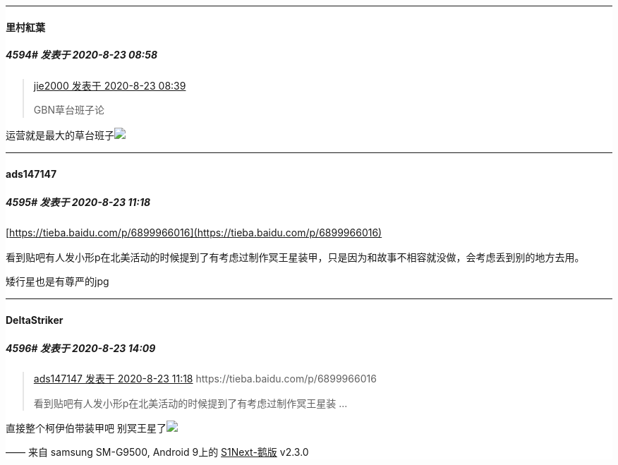 





-----

####  里村紅葉  
##### 4594#       发表于 2020-8-23 08:58



<blockquote><a href="httphttps://bbs.saraba1st.com/2b/forum.php?mod=redirect&amp;goto=findpost&amp;pid=48522826&amp;ptid=1858841" target="_blank">jie2000 发表于 2020-8-23 08:39</a>

GBN草台班子论</blockquote>
运营就是最大的草台班子<img src="https://static.saraba1st.com/image/smiley/face2017/067.png" referrerpolicy="no-referrer">







-----

####  ads147147  
##### 4595#       发表于 2020-8-23 11:18



[https://tieba.baidu.com/p/6899966016](https://tieba.baidu.com/p/6899966016)


看到贴吧有人发小形p在北美活动的时候提到了有考虑过制作冥王星装甲，只是因为和故事不相容就没做，会考虑丢到别的地方去用。


矮行星也是有尊严的jpg







-----

####  DeltaStriker  
##### 4596#       发表于 2020-8-23 14:09



<blockquote><a href="httphttps://bbs.saraba1st.com/2b/forum.php?mod=redirect&amp;goto=findpost&amp;pid=48523735&amp;ptid=1858841" target="_blank">ads147147 发表于 2020-8-23 11:18</a>
https://tieba.baidu.com/p/6899966016


看到贴吧有人发小形p在北美活动的时候提到了有考虑过制作冥王星装 ...</blockquote>
直接整个柯伊伯带装甲吧 别冥王星了<img src="https://static.saraba1st.com/image/smiley/face2017/010.png" referrerpolicy="no-referrer">

—— 来自 samsung SM-G9500, Android 9上的 [S1Next-鹅版](https://github.com/ykrank/S1-Next/releases) v2.3.0





